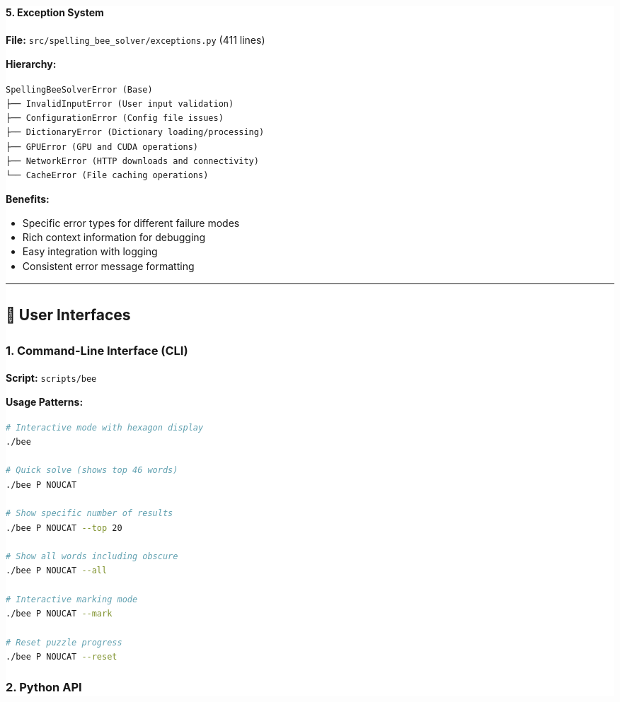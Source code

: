 #### 5. **Exception System**

**File:** `src/spelling_bee_solver/exceptions.py` (411 lines)

**Hierarchy:**

```
SpellingBeeSolverError (Base)
├── InvalidInputError (User input validation)
├── ConfigurationError (Config file issues)
├── DictionaryError (Dictionary loading/processing)
├── GPUError (GPU and CUDA operations)
├── NetworkError (HTTP downloads and connectivity)
└── CacheError (File caching operations)
```

**Benefits:**

- Specific error types for different failure modes
- Rich context information for debugging
- Easy integration with logging
- Consistent error message formatting

---

## 🎨 User Interfaces

### 1. Command-Line Interface (CLI)

**Script:** `scripts/bee`

**Usage Patterns:**

```bash
# Interactive mode with hexagon display
./bee

# Quick solve (shows top 46 words)
./bee P NOUCAT

# Show specific number of results
./bee P NOUCAT --top 20

# Show all words including obscure
./bee P NOUCAT --all

# Interactive marking mode
./bee P NOUCAT --mark

# Reset puzzle progress
./bee P NOUCAT --reset
```

### 2. Python API
